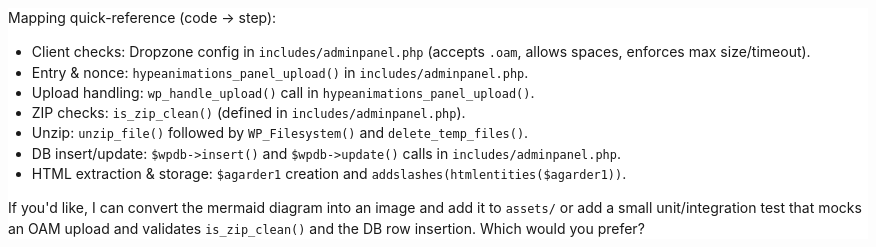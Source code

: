 Mapping quick-reference (code → step):
 - Client checks: Dropzone config in `includes/adminpanel.php` (accepts `.oam`, allows spaces, enforces max size/timeout).
 - Entry & nonce: `hypeanimations_panel_upload()` in `includes/adminpanel.php`.
 - Upload handling: `wp_handle_upload()` call in `hypeanimations_panel_upload()`.
 - ZIP checks: `is_zip_clean()` (defined in `includes/adminpanel.php`).
 - Unzip: `unzip_file()` followed by `WP_Filesystem()` and `delete_temp_files()`.
 - DB insert/update: `$wpdb->insert()` and `$wpdb->update()` calls in `includes/adminpanel.php`.
 - HTML extraction & storage: `$agarder1` creation and `addslashes(htmlentities($agarder1))`.

If you'd like, I can convert the mermaid diagram into an image and add it to `assets/` or add a small unit/integration test that mocks an OAM upload and validates `is_zip_clean()` and the DB row insertion. Which would you prefer?

